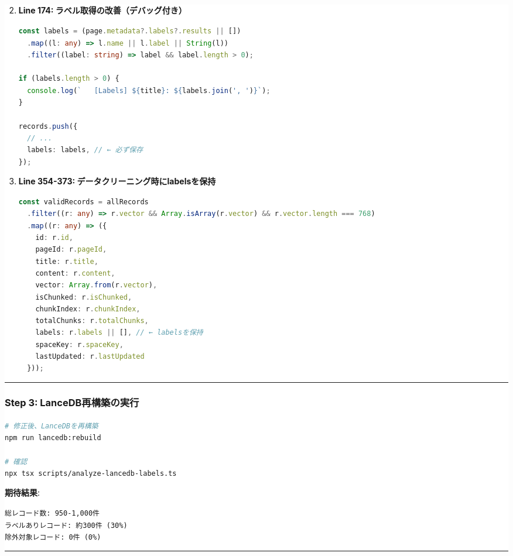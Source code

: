 2. **Line 174: ラベル取得の改善（デバッグ付き）**
   ```typescript
   const labels = (page.metadata?.labels?.results || [])
     .map((l: any) => l.name || l.label || String(l))
     .filter((label: string) => label && label.length > 0);
   
   if (labels.length > 0) {
     console.log(`   [Labels] ${title}: ${labels.join(', ')}`);
   }
   
   records.push({
     // ...
     labels: labels, // ← 必ず保存
   });
   ```

3. **Line 354-373: データクリーニング時にlabelsを保持**
   ```typescript
   const validRecords = allRecords
     .filter((r: any) => r.vector && Array.isArray(r.vector) && r.vector.length === 768)
     .map((r: any) => ({
       id: r.id,
       pageId: r.pageId,
       title: r.title,
       content: r.content,
       vector: Array.from(r.vector),
       isChunked: r.isChunked,
       chunkIndex: r.chunkIndex,
       totalChunks: r.totalChunks,
       labels: r.labels || [], // ← labelsを保持
       spaceKey: r.spaceKey,
       lastUpdated: r.lastUpdated
     }));
   ```

---

### Step 3: LanceDB再構築の実行

```bash
# 修正後、LanceDBを再構築
npm run lancedb:rebuild

# 確認
npx tsx scripts/analyze-lancedb-labels.ts
```

**期待結果**:
```
総レコード数: 950-1,000件
ラベルありレコード: 約300件 (30%)
除外対象レコード: 0件 (0%)
```

---